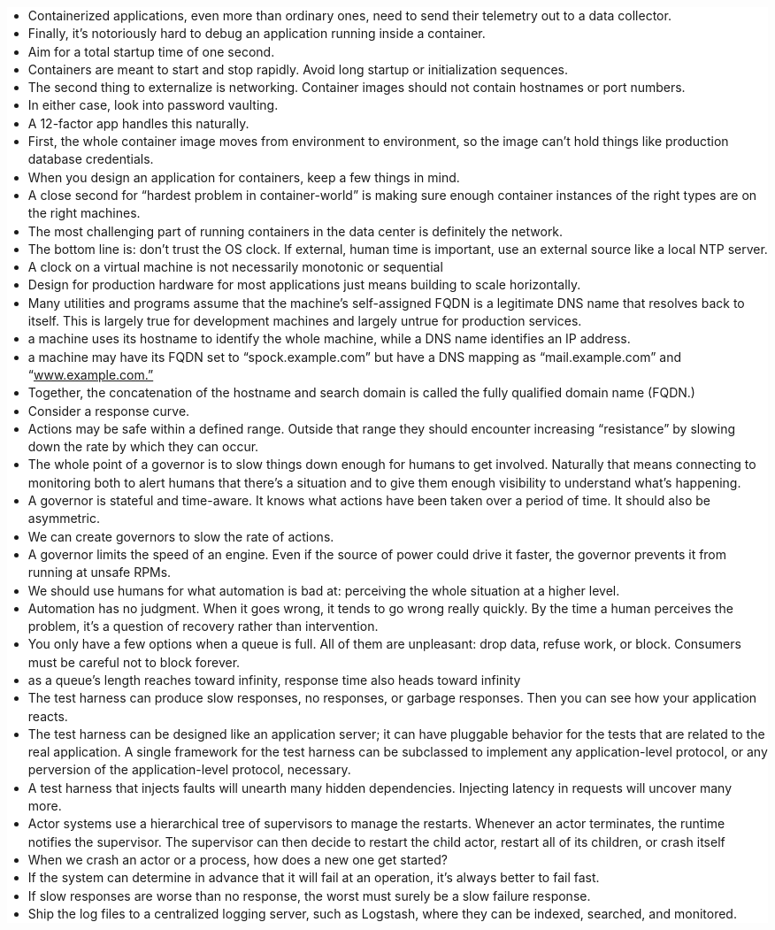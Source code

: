 * Containerized applications, even more than ordinary ones, need to send their telemetry out to a data collector.
* Finally, it’s notoriously hard to debug an application running inside a container.
* Aim for a total startup time of one second.
* Containers are meant to start and stop rapidly. Avoid long startup or initialization sequences.
* The second thing to externalize is networking. Container images should not contain hostnames or port numbers.
* In either case, look into password vaulting.
* A 12-factor app handles this naturally.
* First, the whole container image moves from environment to environment, so the image can’t hold things like production database credentials.
* When you design an application for containers, keep a few things in mind.
* A close second for “hardest problem in container-world” is making sure enough container instances of the right types are on the right machines.
* The most challenging part of running containers in the data center is definitely the network.
* The bottom line is: don’t trust the OS clock. If external, human time is important, use an external source like a local NTP server.
* A clock on a virtual machine is not necessarily monotonic or sequential
* Design for production hardware for most applications just means building to scale horizontally.
* Many utilities and programs assume that the machine’s self-assigned FQDN is a legitimate DNS name that resolves back to itself. This is largely true for development machines and largely untrue for production services.
* a machine uses its hostname to identify the whole machine, while a DNS name identifies an IP address.
* a machine may have its FQDN set to “spock.example.com” but have a DNS mapping as “mail.example.com” and “www.example.com.”
* Together, the concatenation of the hostname and search domain is called the fully qualified domain name (FQDN.)
* Consider a response curve.
* Actions may be safe within a defined range. Outside that range they should encounter increasing “resistance” by slowing down the rate by which they can occur.
* The whole point of a governor is to slow things down enough for humans to get involved. Naturally that means connecting to monitoring both to alert humans that there’s a situation and to give them enough visibility to understand what’s happening.
* A governor is stateful and time-aware. It knows what actions have been taken over a period of time. It should also be asymmetric.
* We can create governors to slow the rate of actions.
* A governor limits the speed of an engine. Even if the source of power could drive it faster, the governor prevents it from running at unsafe RPMs.
* We should use humans for what automation is bad at: perceiving the whole situation at a higher level.
* Automation has no judgment. When it goes wrong, it tends to go wrong really quickly. By the time a human perceives the problem, it’s a question of recovery rather than intervention.
* You only have a few options when a queue is full. All of them are unpleasant: drop data, refuse work, or block. Consumers must be careful not to block forever.
* as a queue’s length reaches toward infinity, response time also heads toward infinity
* The test harness can produce slow responses, no responses, or garbage responses. Then you can see how your application reacts.
* The test harness can be designed like an application server; it can have pluggable behavior for the tests that are related to the real application. A single framework for the test harness can be subclassed to implement any application-level protocol, or any perversion of the application-level protocol, necessary.
* A test harness that injects faults will unearth many hidden dependencies. Injecting latency in requests will uncover many more.
* Actor systems use a hierarchical tree of supervisors to manage the restarts. Whenever an actor terminates, the runtime notifies the supervisor. The supervisor can then decide to restart the child actor, restart all of its children, or crash itself
* When we crash an actor or a process, how does a new one get started?
* If the system can determine in advance that it will fail at an operation, it’s always better to fail fast.
* If slow responses are worse than no response, the worst must surely be a slow failure response.
* Ship the log files to a centralized logging server, such as Logstash, where they can be indexed, searched, and monitored.